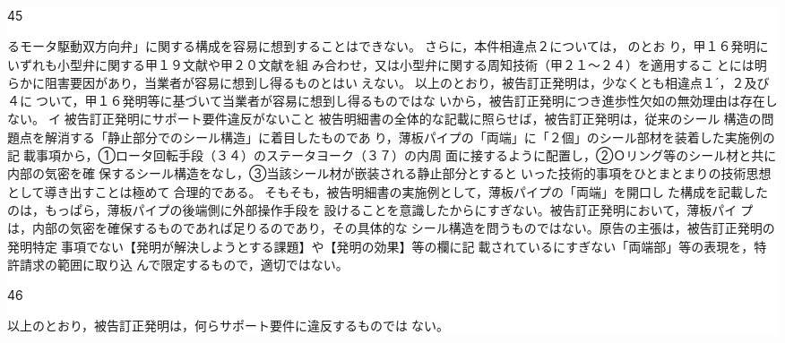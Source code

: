 45 
 
るモータ駆動双方向弁」に関する構成を容易に想到することはできない。 
さらに，本件相違点２については， のとお
り，甲１６発明にいずれも小型弁に関する甲１９文献や甲２０文献を組
み合わせ，又は小型弁に関する周知技術（甲２１～２４）を適用するこ
とには明らかに阻害要因があり，当業者が容易に想到し得るものとはい
えない。 
 以上のとおり，被告訂正発明は，少なくとも相違点１´，２及び４に
ついて，甲１６発明等に基づいて当業者が容易に想到し得るものではな
いから，被告訂正発明につき進歩性欠如の無効理由は存在しない。 
イ 被告訂正発明にサポート要件違反がないこと 
被告明細書の全体的な記載に照らせば，被告訂正発明は，従来のシール
構造の問題点を解消する「静止部分でのシール構造」に着目したものであ
り，薄板パイプの「両端」に「２個」のシール部材を装着した実施例の記
載事項から，①ロータ回転手段（３４）のステータヨーク（３７）の内周
面に接するように配置し，②Ｏリング等のシール材と共に内部の気密を確
保するシール構造をなし，③当該シール材が嵌装される静止部分とすると
いった技術的事項をひとまとまりの技術思想として導き出すことは極めて
合理的である。 
そもそも，被告明細書の実施例として，薄板パイプの「両端」を開口し
た構成を記載したのは，もっぱら，薄板パイプの後端側に外部操作手段を
設けることを意識したからにすぎない。被告訂正発明において，薄板パイ
プは，内部の気密を確保するものであれば足りるのであり，その具体的な
シール構造を問うものではない。原告の主張は，被告訂正発明の発明特定
事項でない【発明が解決しようとする課題】や【発明の効果】等の欄に記
載されているにすぎない「両端部」等の表現を，特許請求の範囲に取り込
んで限定するもので，適切ではない。 
 
46 
 
以上のとおり，被告訂正発明は，何らサポート要件に違反するものでは
ない。 
